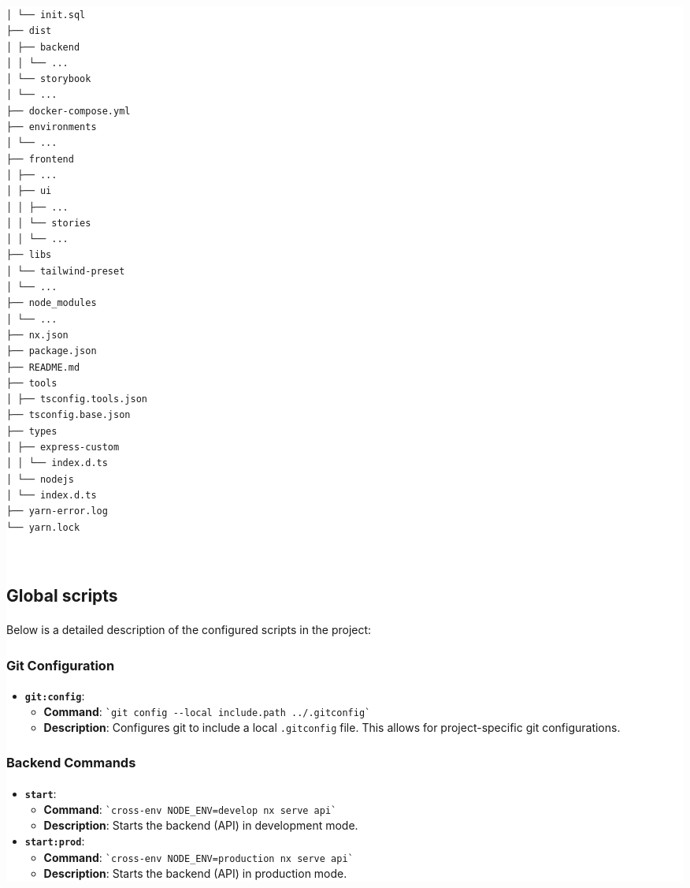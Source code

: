 ```
│ └── init.sql
├── dist
│ ├── backend
│ │ └── ...
│ └── storybook
│ └── ...
├── docker-compose.yml
├── environments
│ └── ...
├── frontend
│ ├── ...
│ ├── ui
│ │ ├── ...
│ │ └── stories
│ │ └── ...
├── libs
│ └── tailwind-preset
│ └── ...
├── node_modules
│ └── ...
├── nx.json
├── package.json
├── README.md
├── tools
│ ├── tsconfig.tools.json
├── tsconfig.base.json
├── types
│ ├── express-custom
│ │ └── index.d.ts
│ └── nodejs
│ └── index.d.ts
├── yarn-error.log
└── yarn.lock
```

<br />

## Global scripts

Below is a detailed description of the configured scripts in the project:

### Git Configuration

- **`git:config`**:
  - **Command**: `` `git config --local include.path ../.gitconfig` ``
  - **Description**: Configures git to include a local `.gitconfig` file. This allows for project-specific git configurations.

### Backend Commands

- **`start`**:
  - **Command**: `` `cross-env NODE_ENV=develop nx serve api` ``
  - **Description**: Starts the backend (API) in development mode.
- **`start:prod`**:
  - **Command**: `` `cross-env NODE_ENV=production nx serve api` ``
  - **Description**: Starts the backend (API) in production mode.
